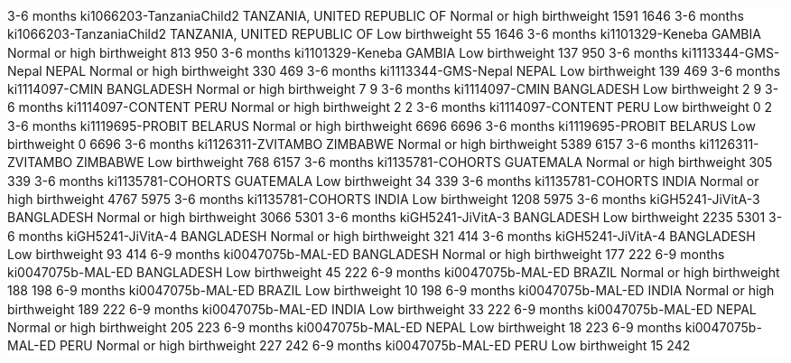 3-6 months     ki1066203-TanzaniaChild2   TANZANIA, UNITED REPUBLIC OF   Normal or high birthweight      1591   1646
3-6 months     ki1066203-TanzaniaChild2   TANZANIA, UNITED REPUBLIC OF   Low birthweight                   55   1646
3-6 months     ki1101329-Keneba           GAMBIA                         Normal or high birthweight       813    950
3-6 months     ki1101329-Keneba           GAMBIA                         Low birthweight                  137    950
3-6 months     ki1113344-GMS-Nepal        NEPAL                          Normal or high birthweight       330    469
3-6 months     ki1113344-GMS-Nepal        NEPAL                          Low birthweight                  139    469
3-6 months     ki1114097-CMIN             BANGLADESH                     Normal or high birthweight         7      9
3-6 months     ki1114097-CMIN             BANGLADESH                     Low birthweight                    2      9
3-6 months     ki1114097-CONTENT          PERU                           Normal or high birthweight         2      2
3-6 months     ki1114097-CONTENT          PERU                           Low birthweight                    0      2
3-6 months     ki1119695-PROBIT           BELARUS                        Normal or high birthweight      6696   6696
3-6 months     ki1119695-PROBIT           BELARUS                        Low birthweight                    0   6696
3-6 months     ki1126311-ZVITAMBO         ZIMBABWE                       Normal or high birthweight      5389   6157
3-6 months     ki1126311-ZVITAMBO         ZIMBABWE                       Low birthweight                  768   6157
3-6 months     ki1135781-COHORTS          GUATEMALA                      Normal or high birthweight       305    339
3-6 months     ki1135781-COHORTS          GUATEMALA                      Low birthweight                   34    339
3-6 months     ki1135781-COHORTS          INDIA                          Normal or high birthweight      4767   5975
3-6 months     ki1135781-COHORTS          INDIA                          Low birthweight                 1208   5975
3-6 months     kiGH5241-JiVitA-3          BANGLADESH                     Normal or high birthweight      3066   5301
3-6 months     kiGH5241-JiVitA-3          BANGLADESH                     Low birthweight                 2235   5301
3-6 months     kiGH5241-JiVitA-4          BANGLADESH                     Normal or high birthweight       321    414
3-6 months     kiGH5241-JiVitA-4          BANGLADESH                     Low birthweight                   93    414
6-9 months     ki0047075b-MAL-ED          BANGLADESH                     Normal or high birthweight       177    222
6-9 months     ki0047075b-MAL-ED          BANGLADESH                     Low birthweight                   45    222
6-9 months     ki0047075b-MAL-ED          BRAZIL                         Normal or high birthweight       188    198
6-9 months     ki0047075b-MAL-ED          BRAZIL                         Low birthweight                   10    198
6-9 months     ki0047075b-MAL-ED          INDIA                          Normal or high birthweight       189    222
6-9 months     ki0047075b-MAL-ED          INDIA                          Low birthweight                   33    222
6-9 months     ki0047075b-MAL-ED          NEPAL                          Normal or high birthweight       205    223
6-9 months     ki0047075b-MAL-ED          NEPAL                          Low birthweight                   18    223
6-9 months     ki0047075b-MAL-ED          PERU                           Normal or high birthweight       227    242
6-9 months     ki0047075b-MAL-ED          PERU                           Low birthweight                   15    242